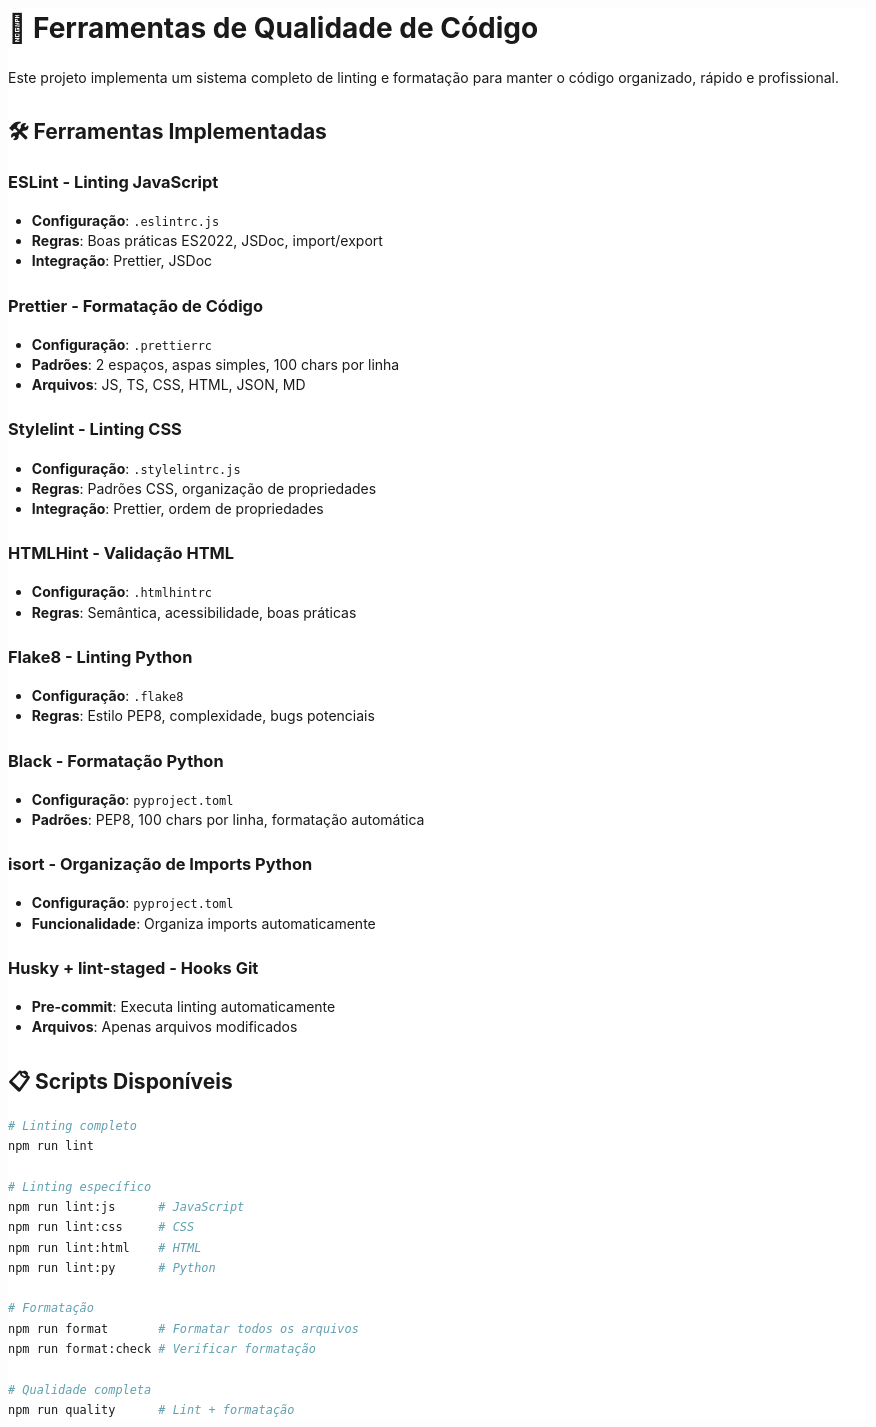 # 🚀 Ferramentas de Qualidade de Código

Este projeto implementa um sistema completo de linting e formatação para manter o código organizado, rápido e profissional.

## 🛠️ Ferramentas Implementadas

### **ESLint** - Linting JavaScript
- **Configuração**: `.eslintrc.js`
- **Regras**: Boas práticas ES2022, JSDoc, import/export
- **Integração**: Prettier, JSDoc

### **Prettier** - Formatação de Código
- **Configuração**: `.prettierrc`
- **Padrões**: 2 espaços, aspas simples, 100 chars por linha
- **Arquivos**: JS, TS, CSS, HTML, JSON, MD

### **Stylelint** - Linting CSS
- **Configuração**: `.stylelintrc.js`
- **Regras**: Padrões CSS, organização de propriedades
- **Integração**: Prettier, ordem de propriedades

### **HTMLHint** - Validação HTML
- **Configuração**: `.htmlhintrc`
- **Regras**: Semântica, acessibilidade, boas práticas

### **Flake8** - Linting Python
- **Configuração**: `.flake8`
- **Regras**: Estilo PEP8, complexidade, bugs potenciais

### **Black** - Formatação Python
- **Configuração**: `pyproject.toml`
- **Padrões**: PEP8, 100 chars por linha, formatação automática

### **isort** - Organização de Imports Python
- **Configuração**: `pyproject.toml`
- **Funcionalidade**: Organiza imports automaticamente

### **Husky + lint-staged** - Hooks Git
- **Pre-commit**: Executa linting automaticamente
- **Arquivos**: Apenas arquivos modificados

## 📋 Scripts Disponíveis

```bash
# Linting completo
npm run lint

# Linting específico
npm run lint:js      # JavaScript
npm run lint:css     # CSS
npm run lint:html    # HTML
npm run lint:py      # Python

# Formatação
npm run format       # Formatar todos os arquivos
npm run format:check # Verificar formatação

# Qualidade completa
npm run quality      # Lint + formatação
```